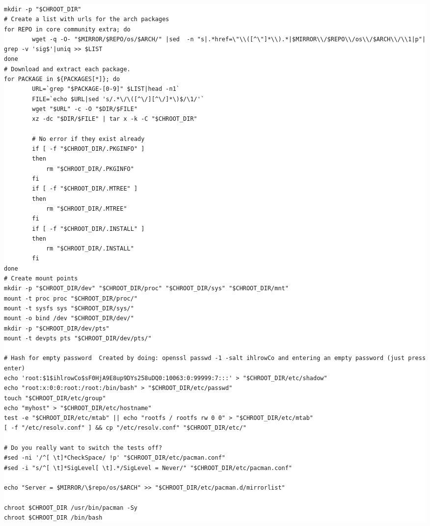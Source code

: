 ```
mkdir -p "$CHROOT_DIR"
# Create a list with urls for the arch packages
for REPO in core community extra; do  
        wget -q -O- "$MIRROR/$REPO/os/$ARCH/" |sed  -n "s|.*href=\"\\([^\"]*\\).*|$MIRROR\\/$REPO\\/os\\/$ARCH\\/\\1|p"|grep -v 'sig$'|uniq >> $LIST  
done
# Download and extract each package.
for PACKAGE in ${PACKAGES[*]}; do
        URL=`grep "$PACKAGE-[0-9]" $LIST|head -n1`
        FILE=`echo $URL|sed 's/.*\/\([^\/][^\/]*\)$/\1/'`
        wget "$URL" -c -O "$DIR/$FILE" 
        xz -dc "$DIR/$FILE" | tar x -k -C "$CHROOT_DIR"

        # No error if they exist already
        if [ -f "$CHROOT_DIR/.PKGINFO" ]
        then 
    	    rm "$CHROOT_DIR/.PKGINFO" 
    	fi    
    	if [ -f "$CHROOT_DIR/.MTREE" ]
        then 
    	    rm "$CHROOT_DIR/.MTREE" 
    	fi    
    	if [ -f "$CHROOT_DIR/.INSTALL" ]
        then 
    	    rm "$CHROOT_DIR/.INSTALL" 
    	fi    
done
# Create mount points
mkdir -p "$CHROOT_DIR/dev" "$CHROOT_DIR/proc" "$CHROOT_DIR/sys" "$CHROOT_DIR/mnt"
mount -t proc proc "$CHROOT_DIR/proc/"
mount -t sysfs sys "$CHROOT_DIR/sys/"
mount -o bind /dev "$CHROOT_DIR/dev/"
mkdir -p "$CHROOT_DIR/dev/pts"
mount -t devpts pts "$CHROOT_DIR/dev/pts/"

# Hash for empty password  Created by doing: openssl passwd -1 -salt ihlrowCo and entering an empty password (just press enter)
echo 'root:$1$ihlrowCo$sF0HjA9E8up9DYs258uDQ0:10063:0:99999:7:::' > "$CHROOT_DIR/etc/shadow"
echo "root:x:0:0:root:/root:/bin/bash" > "$CHROOT_DIR/etc/passwd" 
touch "$CHROOT_DIR/etc/group"
echo "myhost" > "$CHROOT_DIR/etc/hostname"
test -e "$CHROOT_DIR/etc/mtab" || echo "rootfs / rootfs rw 0 0" > "$CHROOT_DIR/etc/mtab"
[ -f "/etc/resolv.conf" ] && cp "/etc/resolv.conf" "$CHROOT_DIR/etc/"

# Do you really want to switch the tests off?
#sed -ni '/^[ \t]*CheckSpace/ !p' "$CHROOT_DIR/etc/pacman.conf"
#sed -i "s/^[ \t]*SigLevel[ \t].*/SigLevel = Never/" "$CHROOT_DIR/etc/pacman.conf"

echo "Server = $MIRROR/\$repo/os/$ARCH" >> "$CHROOT_DIR/etc/pacman.d/mirrorlist"

chroot $CHROOT_DIR /usr/bin/pacman -Sy 
chroot $CHROOT_DIR /bin/bash

```
